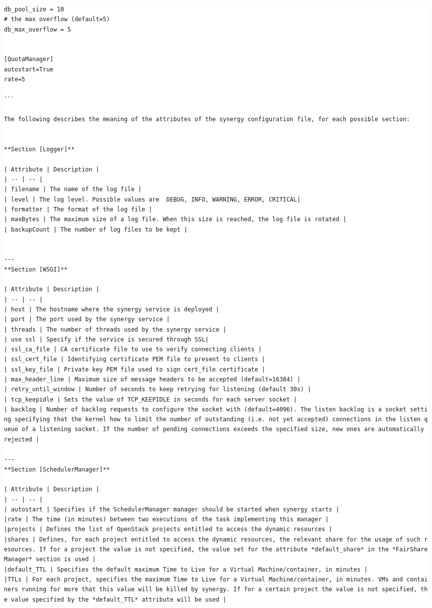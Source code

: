 ````
db_pool_size = 10
# the max overflow (default=5)
db_max_overflow = 5


[QuotaManager]
autostart=True
rate=5

```

The following describes the meaning of the attributes of the synergy configuration file, for each possible section:


**Section [Logger]**

| Attribute | Description |
| -- | -- |
| filename | The name of the log file |
| level | The log level. Possible values are  DEBUG, INFO, WARNING, ERROR, CRITICAL|
| formatter | The format of the log file |
| maxBytes | The maximum size of a log file. When this size is reached, the log file is rotated |
| backupCount | The number of log files to be kept |


---
**Section [WSGI]**

| Attribute | Description |
| -- | -- |
| host | The hostname where the synergy service is deployed |
| port | The port used by the synergy service |
| threads | The number of threads used by the synergy service |
| use ssl | Specify if the service is secured through SSL|
| ssl_ca_file | CA certificate file to use to verify connecting clients |
| ssl_cert_file | Identifying certificate PEM file to present to clients |
| ssl_key_file | Private key PEM file used to sign cert_file certificate |
| max_header_line | Maximum size of message headers to be accepted (default=16384) |
| retry_until_window | Number of seconds to keep retrying for listening (default 30s) |
| tcp_keepidle | Sets the value of TCP_KEEPIDLE in seconds for each server socket |
| backlog | Number of backlog requests to configure the socket with (default=4096). The listen backlog is a socket setting specifying that the kernel how to limit the number of outstanding (i.e. not yet accepted) connections in the listen queue of a listening socket. If the number of pending connections exceeds the specified size, new ones are automatically rejected |

---
**Section [SchedulerManager]**

| Attribute | Description |
| -- | -- |
| autostart | Specifies if the SchedulerManager manager should be started when synergy starts |
|rate | The time (in minutes) between two executions of the task implementing this manager |
|projects | Defines the list of OpenStack projects entitled to access the dynamic resources |
|shares | Defines, for each project entitled to access the dynamic resources, the relevant share for the usage of such resources. If for a project the value is not specified, the value set for the attribute *default_share* in the *FairShareManager* section is used |
|default_TTL | Specifies the default maximum Time to Live for a Virtual Machine/container, in minutes |
|TTLs | For each project, specifies the maximum Time to Live for a Virtual Machine/container, in minutes. VMs and containers running for more that this value will be killed by synergy. If for a certain project the value is not specified, the value specified by the *default_TTL* attribute will be used |
````